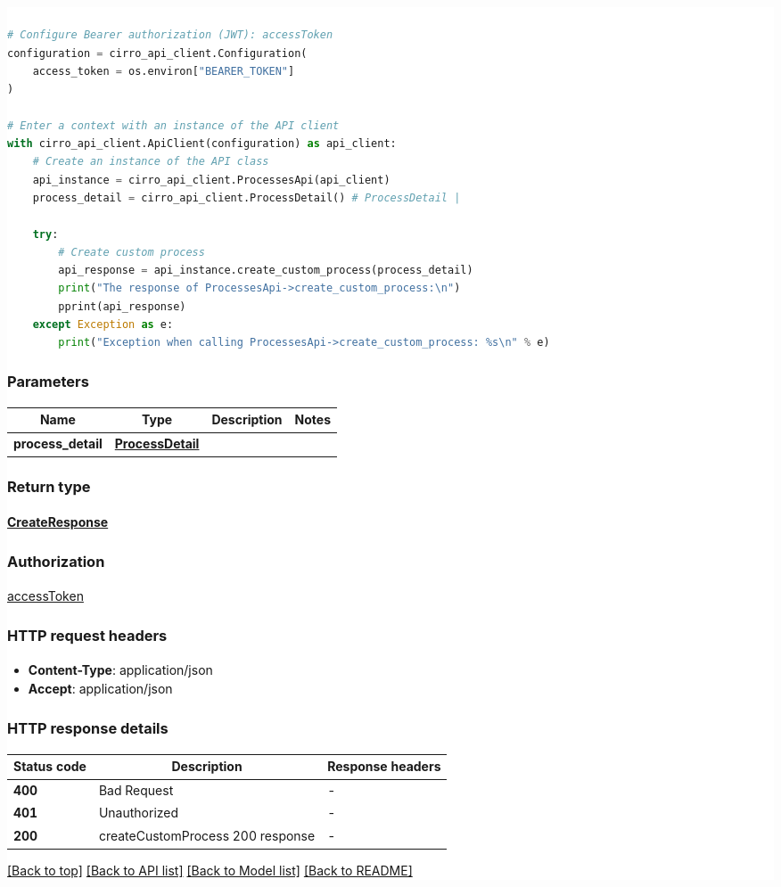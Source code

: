 ```python

# Configure Bearer authorization (JWT): accessToken
configuration = cirro_api_client.Configuration(
    access_token = os.environ["BEARER_TOKEN"]
)

# Enter a context with an instance of the API client
with cirro_api_client.ApiClient(configuration) as api_client:
    # Create an instance of the API class
    api_instance = cirro_api_client.ProcessesApi(api_client)
    process_detail = cirro_api_client.ProcessDetail() # ProcessDetail | 

    try:
        # Create custom process
        api_response = api_instance.create_custom_process(process_detail)
        print("The response of ProcessesApi->create_custom_process:\n")
        pprint(api_response)
    except Exception as e:
        print("Exception when calling ProcessesApi->create_custom_process: %s\n" % e)
```



### Parameters


Name | Type | Description  | Notes
------------- | ------------- | ------------- | -------------
 **process_detail** | [**ProcessDetail**](ProcessDetail.md)|  | 

### Return type

[**CreateResponse**](CreateResponse.md)

### Authorization

[accessToken](../README.md#accessToken)

### HTTP request headers

 - **Content-Type**: application/json
 - **Accept**: application/json

### HTTP response details

| Status code | Description | Response headers |
|-------------|-------------|------------------|
**400** | Bad Request |  -  |
**401** | Unauthorized |  -  |
**200** | createCustomProcess 200 response |  -  |

[[Back to top]](#) [[Back to API list]](../README.md#documentation-for-api-endpoints) [[Back to Model list]](../README.md#documentation-for-models) [[Back to README]](../README.md)
